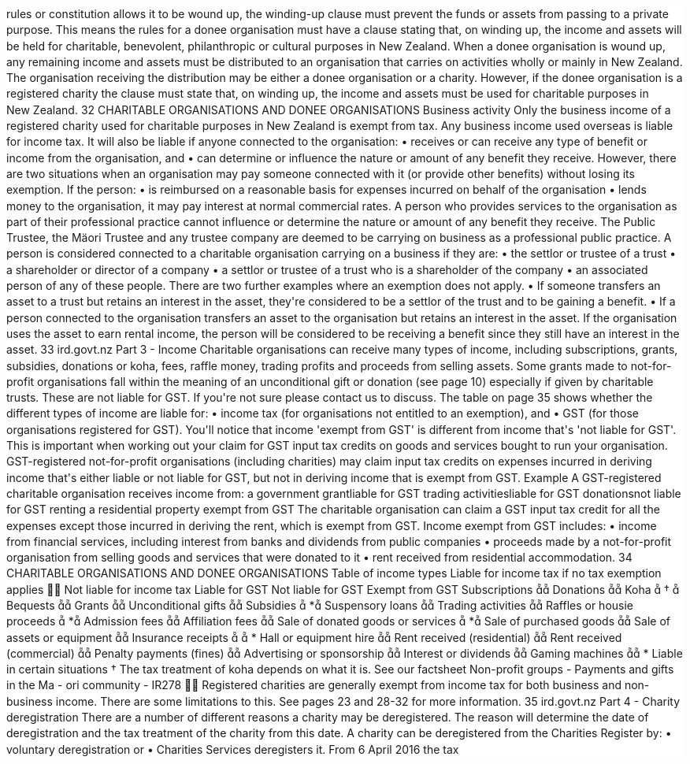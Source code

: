 rules or constitution allows it to be wound up, the winding-up clause must prevent the funds or assets from passing to a private purpose. This means the rules for a donee organisation must have a clause stating that, on winding up, the income and assets will be held for charitable, benevolent, philanthropic or cultural purposes in New Zealand. When a donee organisation is wound up, any remaining income and assets must be distributed to an organisation that carries on activities wholly or mainly in New Zealand. The organisation receiving the distribution may be either a donee organisation or a charity. However, if the donee organisation is a registered charity the clause must state that, on winding up, the income and assets must be used for charitable purposes in New Zealand. 32 CHARITABLE ORGANISATIONS AND DONEE ORGANISATIONS Business activity Only the business income of a registered charity used for charitable purposes in New Zealand is exempt from tax. Any business income used overseas is liable for income tax. It will also be liable if anyone connected to the organisation: • receives or can receive any type of benefit or income from the organisation, and • can determine or influence the nature or amount of any benefit they receive. However, there are two situations when an organisation may pay someone connected with it (or provide other benefits) without losing its exemption. If the person: • is reimbursed on a reasonable basis for expenses incurred on behalf of the organisation • lends money to the organisation, it may pay interest at normal commercial rates. A person who provides services to the organisation as part of their professional practice cannot influence or determine the nature or amount of any benefit they receive. The Public Trustee, the Mäori Trustee and any trustee company are deemed to be carrying on business as a professional public practice. A person is considered connected to a charitable organisation carrying on a business if they are: • the settlor or trustee of a trust • a shareholder or director of a company • a settlor or trustee of a trust who is a shareholder of the company • an associated person of any of these people. There are two further examples where an exemption does not apply. • If someone transfers an asset to a trust but retains an interest in the asset, they're considered to be a settlor of the trust and to be gaining a benefit. • If a person connected to the organisation transfers an asset to the organisation but retains an interest in the asset. If the organisation uses the asset to earn rental income, the person will be considered to be receiving a benefit since they still have an interest in the asset. 33 ird.govt.nz Part 3 - Income Charitable organisations can receive many types of income, including subscriptions, grants, subsidies, donations or koha, fees, raffle money, trading profits and proceeds from selling assets. Some grants made to not-for-profit organisations fall within the meaning of an unconditional gift or donation (see page 10) especially if given by charitable trusts. These are not liable for GST. If you're not sure please contact us to discuss. The table on page 35 shows whether the different types of income are liable for: • income tax (for organisations not entitled to an exemption), and • GST (for those organisations registered for GST). You'll notice that income 'exempt from GST' is different from income that's 'not liable for GST'. This is important when working out your claim for GST input tax credits on goods and services bought to run your organisation. GST-registered not-for-profit organisations (including charities) may claim input tax credits on expenses incurred in deriving income that's either liable or not liable for GST, but not in deriving income that is exempt from GST. Example A GST-registered charitable organisation receives income from: a government grantliable for GST trading activitiesliable for GST donationsnot liable for GST renting a residential property exempt from GST The charitable organisation can claim a GST input tax credit for all the expenses except those incurred in deriving the rent, which is exempt from GST. Income exempt from GST includes: • income from financial services, including interest from banks and dividends from public companies • proceeds made by a not-for-profit organisation from selling goods and services that were donated to it • rent received from residential accommodation. 34 CHARITABLE ORGANISATIONS AND DONEE ORGANISATIONS Table of income types Liable for income tax if no tax exemption applies  Not liable for income tax Liable for GST Not liable for GST Exempt from GST Subscriptions  Donations  Koha  †  Bequests  Grants  Unconditional gifts  Subsidies  \* Suspensory loans  Trading activities  Raffles or housie proceeds  \* Admission fees  Affiliation fees  Sale of donated goods or services  \* Sale of purchased goods  Sale of assets or equipment  Insurance receipts   \* Hall or equipment hire  Rent received (residential)  Rent received (commercial)  Penalty payments (fines)  Advertising or sponsorship  Interest or dividends  Gaming machines  \* Liable in certain situations † The tax treatment of koha depends on what it is. See our factsheet Non-profit groups - Payments and gifts in the Ma - ori community - IR278  Registered charities are generally exempt from income tax for both business and non-business income. There are some limitations to this. See pages 23 and 28-32 for more information. 35 ird.govt.nz Part 4 - Charity deregistration There are a number of different reasons a charity may be deregistered. The reason will determine the date of deregistration and the tax treatment of the charity from this date. A charity can be deregistered from the Charities Register by: • voluntary deregistration or • Charities Services deregisters it. From 6 April 2016 the tax